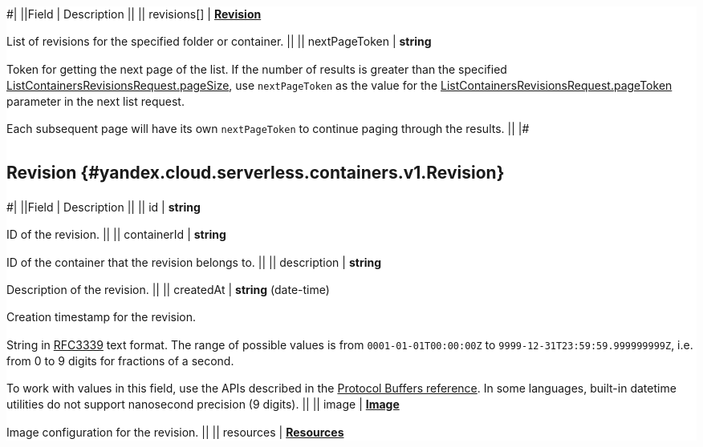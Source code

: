 #|
||Field | Description ||
|| revisions[] | **[Revision](#yandex.cloud.serverless.containers.v1.Revision)**

List of revisions for the specified folder or container. ||
|| nextPageToken | **string**

Token for getting the next page of the list. If the number of results is greater than
the specified [ListContainersRevisionsRequest.pageSize](#yandex.cloud.serverless.containers.v1.ListContainersRevisionsRequest), use `nextPageToken` as the value
for the [ListContainersRevisionsRequest.pageToken](#yandex.cloud.serverless.containers.v1.ListContainersRevisionsRequest) parameter in the next list request.

Each subsequent page will have its own `nextPageToken` to continue paging through the results. ||
|#

## Revision {#yandex.cloud.serverless.containers.v1.Revision}

#|
||Field | Description ||
|| id | **string**

ID of the revision. ||
|| containerId | **string**

ID of the container that the revision belongs to. ||
|| description | **string**

Description of the revision. ||
|| createdAt | **string** (date-time)

Creation timestamp for the revision.

String in [RFC3339](https://www.ietf.org/rfc/rfc3339.txt) text format. The range of possible values is from
`0001-01-01T00:00:00Z` to `9999-12-31T23:59:59.999999999Z`, i.e. from 0 to 9 digits for fractions of a second.

To work with values in this field, use the APIs described in the
[Protocol Buffers reference](https://developers.google.com/protocol-buffers/docs/reference/overview).
In some languages, built-in datetime utilities do not support nanosecond precision (9 digits). ||
|| image | **[Image](#yandex.cloud.serverless.containers.v1.Image)**

Image configuration for the revision. ||
|| resources | **[Resources](#yandex.cloud.serverless.containers.v1.Resources)**
